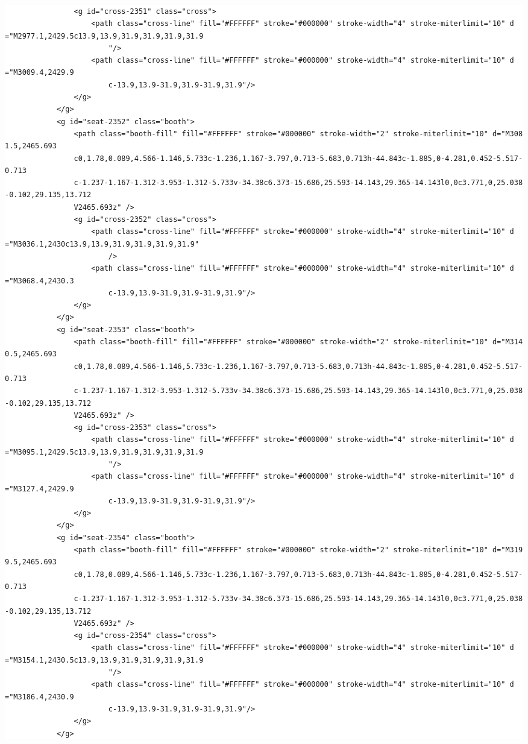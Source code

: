     				<g id="cross-2351" class="cross">
    					<path class="cross-line" fill="#FFFFFF" stroke="#000000" stroke-width="4" stroke-miterlimit="10" d="M2977.1,2429.5c13.9,13.9,31.9,31.9,31.9,31.9
    						"/>
    					<path class="cross-line" fill="#FFFFFF" stroke="#000000" stroke-width="4" stroke-miterlimit="10" d="M3009.4,2429.9
    						c-13.9,13.9-31.9,31.9-31.9,31.9"/>
    				</g>
    			</g>
    			<g id="seat-2352" class="booth">
    				<path class="booth-fill" fill="#FFFFFF" stroke="#000000" stroke-width="2" stroke-miterlimit="10" d="M3081.5,2465.693
    				c0,1.78,0.089,4.566-1.146,5.733c-1.236,1.167-3.797,0.713-5.683,0.713h-44.843c-1.885,0-4.281,0.452-5.517-0.713
    				c-1.237-1.167-1.312-3.953-1.312-5.733v-34.38c6.373-15.686,25.593-14.143,29.365-14.143l0,0c3.771,0,25.038-0.102,29.135,13.712
    				V2465.693z" />
    				<g id="cross-2352" class="cross">
    					<path class="cross-line" fill="#FFFFFF" stroke="#000000" stroke-width="4" stroke-miterlimit="10" d="M3036.1,2430c13.9,13.9,31.9,31.9,31.9,31.9"
    						/>
    					<path class="cross-line" fill="#FFFFFF" stroke="#000000" stroke-width="4" stroke-miterlimit="10" d="M3068.4,2430.3
    						c-13.9,13.9-31.9,31.9-31.9,31.9"/>
    				</g>
    			</g>
    			<g id="seat-2353" class="booth">
    				<path class="booth-fill" fill="#FFFFFF" stroke="#000000" stroke-width="2" stroke-miterlimit="10" d="M3140.5,2465.693
    				c0,1.78,0.089,4.566-1.146,5.733c-1.236,1.167-3.797,0.713-5.683,0.713h-44.843c-1.885,0-4.281,0.452-5.517-0.713
    				c-1.237-1.167-1.312-3.953-1.312-5.733v-34.38c6.373-15.686,25.593-14.143,29.365-14.143l0,0c3.771,0,25.038-0.102,29.135,13.712
    				V2465.693z" />
    				<g id="cross-2353" class="cross">
    					<path class="cross-line" fill="#FFFFFF" stroke="#000000" stroke-width="4" stroke-miterlimit="10" d="M3095.1,2429.5c13.9,13.9,31.9,31.9,31.9,31.9
    						"/>
    					<path class="cross-line" fill="#FFFFFF" stroke="#000000" stroke-width="4" stroke-miterlimit="10" d="M3127.4,2429.9
    						c-13.9,13.9-31.9,31.9-31.9,31.9"/>
    				</g>
    			</g>
    			<g id="seat-2354" class="booth">
    				<path class="booth-fill" fill="#FFFFFF" stroke="#000000" stroke-width="2" stroke-miterlimit="10" d="M3199.5,2465.693
    				c0,1.78,0.089,4.566-1.146,5.733c-1.236,1.167-3.797,0.713-5.683,0.713h-44.843c-1.885,0-4.281,0.452-5.517-0.713
    				c-1.237-1.167-1.312-3.953-1.312-5.733v-34.38c6.373-15.686,25.593-14.143,29.365-14.143l0,0c3.771,0,25.038-0.102,29.135,13.712
    				V2465.693z" />
    				<g id="cross-2354" class="cross">
    					<path class="cross-line" fill="#FFFFFF" stroke="#000000" stroke-width="4" stroke-miterlimit="10" d="M3154.1,2430.5c13.9,13.9,31.9,31.9,31.9,31.9
    						"/>
    					<path class="cross-line" fill="#FFFFFF" stroke="#000000" stroke-width="4" stroke-miterlimit="10" d="M3186.4,2430.9
    						c-13.9,13.9-31.9,31.9-31.9,31.9"/>
    				</g>
    			</g>
